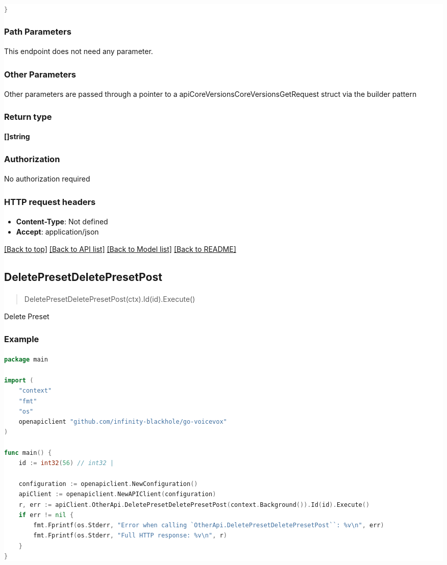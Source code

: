 ```go
}
```

### Path Parameters

This endpoint does not need any parameter.

### Other Parameters

Other parameters are passed through a pointer to a apiCoreVersionsCoreVersionsGetRequest struct via the builder pattern


### Return type

**[]string**

### Authorization

No authorization required

### HTTP request headers

- **Content-Type**: Not defined
- **Accept**: application/json

[[Back to top]](#) [[Back to API list]](../README.md#documentation-for-api-endpoints)
[[Back to Model list]](../README.md#documentation-for-models)
[[Back to README]](../README.md)


## DeletePresetDeletePresetPost

> DeletePresetDeletePresetPost(ctx).Id(id).Execute()

Delete Preset



### Example

```go
package main

import (
    "context"
    "fmt"
    "os"
    openapiclient "github.com/infinity-blackhole/go-voicevox"
)

func main() {
    id := int32(56) // int32 | 

    configuration := openapiclient.NewConfiguration()
    apiClient := openapiclient.NewAPIClient(configuration)
    r, err := apiClient.OtherApi.DeletePresetDeletePresetPost(context.Background()).Id(id).Execute()
    if err != nil {
        fmt.Fprintf(os.Stderr, "Error when calling `OtherApi.DeletePresetDeletePresetPost``: %v\n", err)
        fmt.Fprintf(os.Stderr, "Full HTTP response: %v\n", r)
    }
}
```
